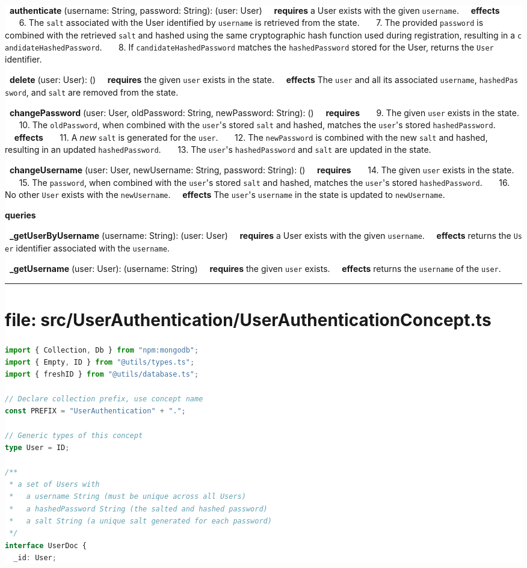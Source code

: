   **authenticate** (username: String, password: String): (user: User)
    **requires** a User exists with the given `username`.
    **effects**
      6. The `salt` associated with the User identified by `username` is retrieved from the state.
      7. The provided `password` is combined with the retrieved `salt` and hashed using the same cryptographic hash function used during registration, resulting in a `candidateHashedPassword`.
      8. If `candidateHashedPassword` matches the `hashedPassword` stored for the User, returns the `User` identifier.

  **delete** (user: User): ()
    **requires** the given `user` exists in the state.
    **effects** The `user` and all its associated `username`, `hashedPassword`, and `salt` are removed from the state.

  **changePassword** (user: User, oldPassword: String, newPassword: String): ()
    **requires**
      9. The given `user` exists in the state.
      10. The `oldPassword`, when combined with the `user`'s stored `salt` and hashed, matches the `user`'s stored `hashedPassword`.
    **effects**
      11. A *new* `salt` is generated for the `user`.
      12. The `newPassword` is combined with the new `salt` and hashed, resulting in an updated `hashedPassword`.
      13. The `user`'s `hashedPassword` and `salt` are updated in the state.

  **changeUsername** (user: User, newUsername: String, password: String): ()
    **requires**
      14. The given `user` exists in the state.
      15. The `password`, when combined with the `user`'s stored `salt` and hashed, matches the `user`'s stored `hashedPassword`.
      16. No other `User` exists with the `newUsername`.
    **effects** The `user`'s `username` in the state is updated to `newUsername`.

**queries**

  **\_getUserByUsername** (username: String): (user: User)
    **requires** a User exists with the given `username`.
    **effects** returns the `User` identifier associated with the `username`.

  **\_getUsername** (user: User): (username: String)
    **requires** the given `user` exists.
    **effects** returns the `username` of the `user`.

***

# file: src/UserAuthentication/UserAuthenticationConcept.ts

```typescript
import { Collection, Db } from "npm:mongodb";
import { Empty, ID } from "@utils/types.ts";
import { freshID } from "@utils/database.ts";

// Declare collection prefix, use concept name
const PREFIX = "UserAuthentication" + ".";

// Generic types of this concept
type User = ID;

/**
 * a set of Users with
 *   a username String (must be unique across all Users)
 *   a hashedPassword String (the salted and hashed password)
 *   a salt String (a unique salt generated for each password)
 */
interface UserDoc {
  _id: User;
```